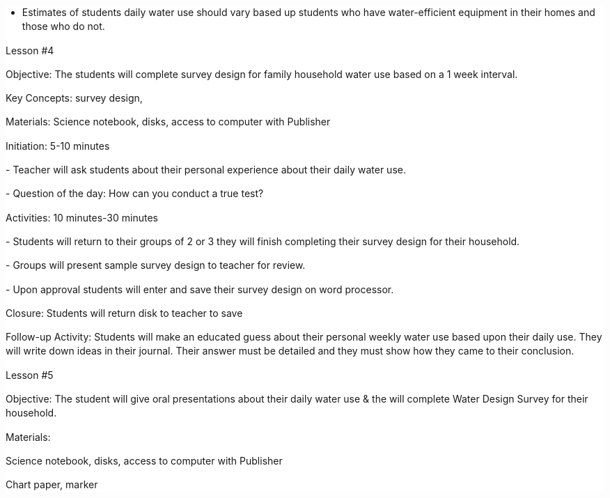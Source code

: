   * Estimates of students daily water use should vary based up students who have water-efficient equipment in their homes and those who do not.
 </p>
<p>
  Lesson #4
 </p>
<p>
  Objective:  The students will complete survey design for family household water use based on a 1 week interval.
 </p>
<p>
  Key Concepts:  survey design,
 </p>
<p>
  Materials:  Science notebook, disks, access to computer with Publisher
 </p>
<p>
  Initiation:  5-10 minutes
 </p>
 <p>
  -  Teacher will ask students about their personal experience about their daily water use.
 </p>
 <p>
  -  Question of the day:  How can you conduct a true test?
 </p>
<p>
  Activities: 10 minutes-30 minutes
 </p>
 <p>
  -  Students will return to their groups of 2 or 3 they will finish completing their survey design for their household.
 </p>
 <p>
  -  Groups will present sample survey design to teacher for review.
 </p>
 <p>
  -  Upon approval students will enter and save their survey design on word processor.
 </p>
<p>
  Closure:  Students will return disk to teacher to save
 </p>
<p>
  Follow-up Activity:  Students will make an educated guess about their personal weekly water use based upon their daily use.  They will write down ideas in their journal.  Their answer must be detailed and they must show how they came to their conclusion.
 </p>
<p>
  Lesson #5
 </p>
<p>
  Objective: The student will give oral presentations about their daily water use &amp; the will complete Water Design Survey for their household.
 </p>
<p>
  Materials:
 </p>
 <p>
  <span class="indent">
  </span>
  Science notebook, disks, access to computer with Publisher
 </p>
 <p>
  Chart paper, marker
 </p>